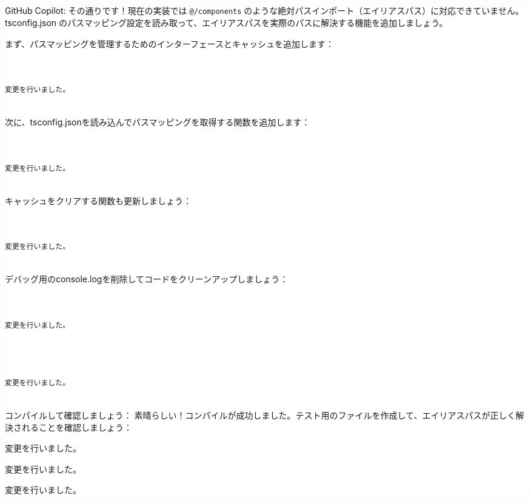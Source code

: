 GitHub Copilot: その通りです！現在の実装では `@/components` のような絶対パスインポート（エイリアスパス）に対応できていません。tsconfig.json のパスマッピング設定を読み取って、エイリアスパスを実際のパスに解決する機能を追加しましょう。

まず、パスマッピングを管理するためのインターフェースとキャッシュを追加します：

```


変更を行いました。


```

次に、tsconfig.jsonを読み込んでパスマッピングを取得する関数を追加します：

```


変更を行いました。


```

キャッシュをクリアする関数も更新しましょう：

```


変更を行いました。


```

デバッグ用のconsole.logを削除してコードをクリーンアップしましょう：

```


変更を行いました。


```

```


変更を行いました。


```

コンパイルして確認しましょう： 素晴らしい！コンパイルが成功しました。テスト用のファイルを作成して、エイリアスパスが正しく解決されることを確認しましょう：

変更を行いました。

変更を行いました。

変更を行いました。

